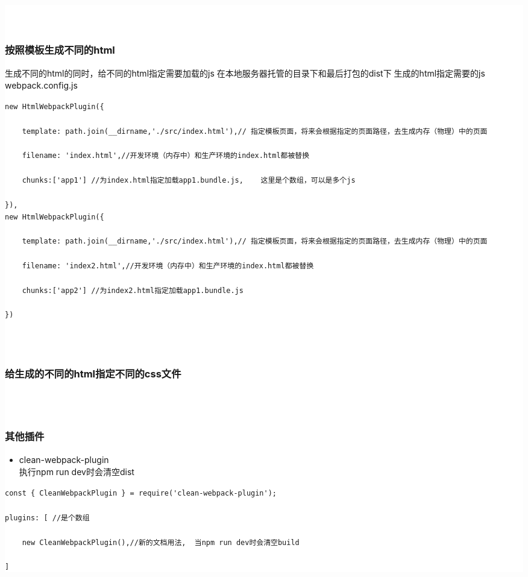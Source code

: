 
<br>&nbsp;</br>
### 按照模板生成不同的html  
生成不同的html的同时，给不同的html指定需要加载的js
在本地服务器托管的目录下和最后打包的dist下  生成的html指定需要的js  
webpack.config.js
```
new HtmlWebpackPlugin({
    
    template: path.join(__dirname,'./src/index.html'),// 指定模板页面，将来会根据指定的页面路径，去生成内存（物理）中的页面
    
    filename: 'index.html',//开发环境（内存中）和生产环境的index.html都被替换
    
    chunks:['app1'] //为index.html指定加载app1.bundle.js,    这里是个数组，可以是多个js

}),
new HtmlWebpackPlugin({
    
    template: path.join(__dirname,'./src/index.html'),// 指定模板页面，将来会根据指定的页面路径，去生成内存（物理）中的页面
    
    filename: 'index2.html',//开发环境（内存中）和生产环境的index.html都被替换
    
    chunks:['app2'] //为index2.html指定加载app1.bundle.js

})
```




<br>&nbsp;</br>
### 给生成的不同的html指定不同的css文件
































<br>&nbsp;</br>
### 其他插件
* clean-webpack-plugin  
执行npm run dev时会清空dist
``` 
const { CleanWebpackPlugin } = require('clean-webpack-plugin');

plugins: [ //是个数组
    
    new CleanWebpackPlugin(),//新的文档用法,  当npm run dev时会清空build

]
```
